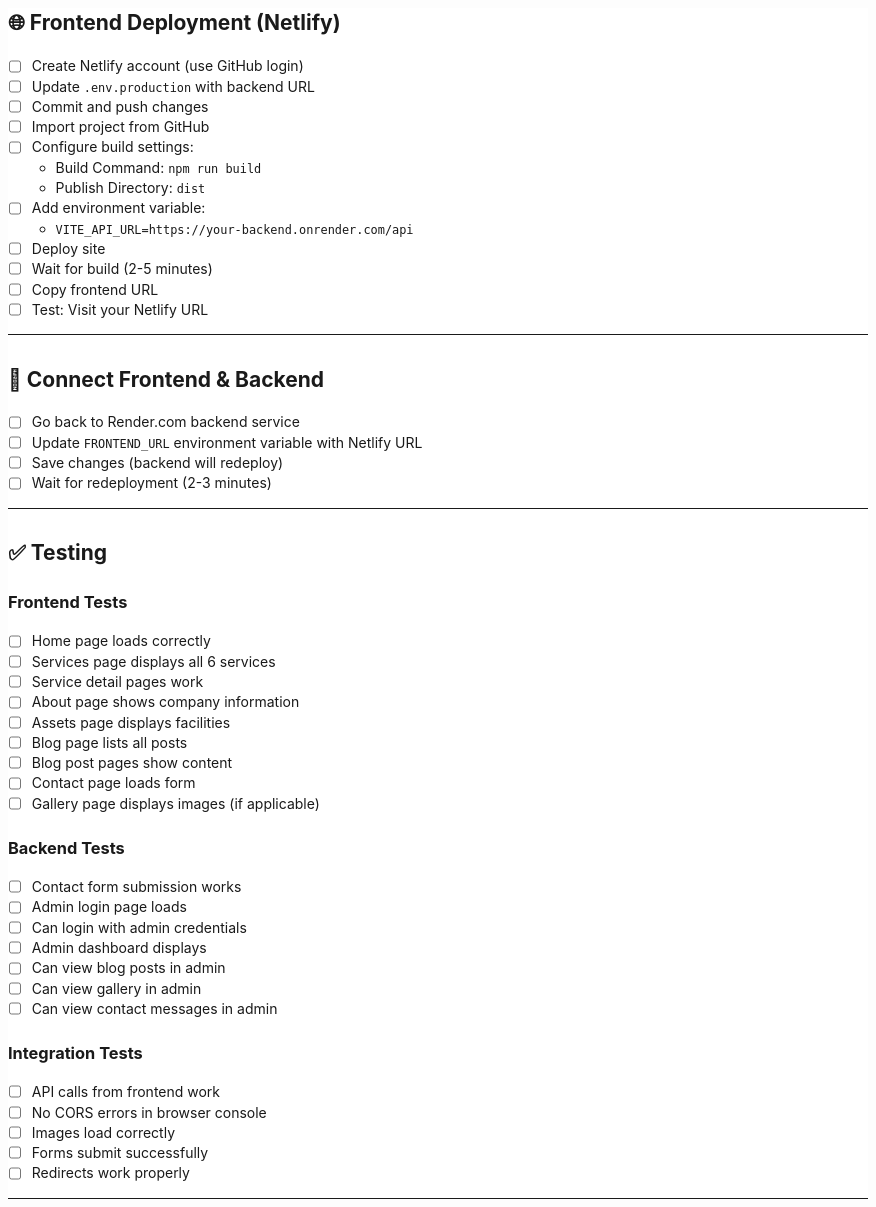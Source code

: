 ## 🌐 Frontend Deployment (Netlify)

- [ ] Create Netlify account (use GitHub login)
- [ ] Update `.env.production` with backend URL
- [ ] Commit and push changes
- [ ] Import project from GitHub
- [ ] Configure build settings:
  - Build Command: `npm run build`
  - Publish Directory: `dist`
- [ ] Add environment variable:
  - `VITE_API_URL=https://your-backend.onrender.com/api`
- [ ] Deploy site
- [ ] Wait for build (2-5 minutes)
- [ ] Copy frontend URL
- [ ] Test: Visit your Netlify URL

---

## 🔄 Connect Frontend & Backend

- [ ] Go back to Render.com backend service
- [ ] Update `FRONTEND_URL` environment variable with Netlify URL
- [ ] Save changes (backend will redeploy)
- [ ] Wait for redeployment (2-3 minutes)

---

## ✅ Testing

### Frontend Tests
- [ ] Home page loads correctly
- [ ] Services page displays all 6 services
- [ ] Service detail pages work
- [ ] About page shows company information
- [ ] Assets page displays facilities
- [ ] Blog page lists all posts
- [ ] Blog post pages show content
- [ ] Contact page loads form
- [ ] Gallery page displays images (if applicable)

### Backend Tests
- [ ] Contact form submission works
- [ ] Admin login page loads
- [ ] Can login with admin credentials
- [ ] Admin dashboard displays
- [ ] Can view blog posts in admin
- [ ] Can view gallery in admin
- [ ] Can view contact messages in admin

### Integration Tests
- [ ] API calls from frontend work
- [ ] No CORS errors in browser console
- [ ] Images load correctly
- [ ] Forms submit successfully
- [ ] Redirects work properly

---